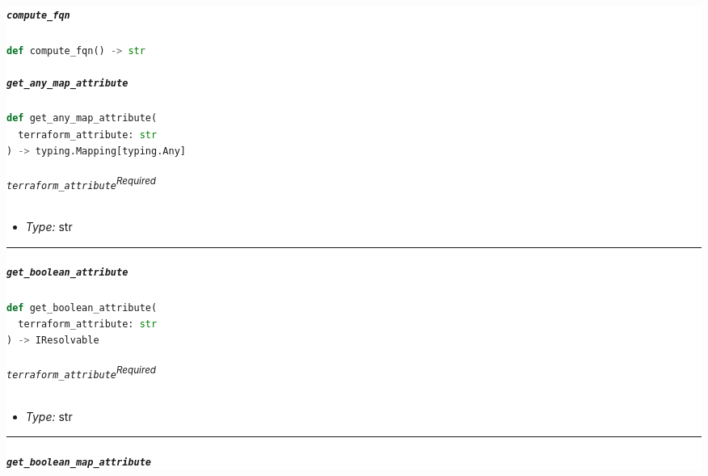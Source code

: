 
##### `compute_fqn` <a name="compute_fqn" id="@cdktf/provider-cloudflare.dataCloudflareApiTokenPermissionGroupsList.DataCloudflareApiTokenPermissionGroupsListResultOutputReference.computeFqn"></a>

```python
def compute_fqn() -> str
```

##### `get_any_map_attribute` <a name="get_any_map_attribute" id="@cdktf/provider-cloudflare.dataCloudflareApiTokenPermissionGroupsList.DataCloudflareApiTokenPermissionGroupsListResultOutputReference.getAnyMapAttribute"></a>

```python
def get_any_map_attribute(
  terraform_attribute: str
) -> typing.Mapping[typing.Any]
```

###### `terraform_attribute`<sup>Required</sup> <a name="terraform_attribute" id="@cdktf/provider-cloudflare.dataCloudflareApiTokenPermissionGroupsList.DataCloudflareApiTokenPermissionGroupsListResultOutputReference.getAnyMapAttribute.parameter.terraformAttribute"></a>

- *Type:* str

---

##### `get_boolean_attribute` <a name="get_boolean_attribute" id="@cdktf/provider-cloudflare.dataCloudflareApiTokenPermissionGroupsList.DataCloudflareApiTokenPermissionGroupsListResultOutputReference.getBooleanAttribute"></a>

```python
def get_boolean_attribute(
  terraform_attribute: str
) -> IResolvable
```

###### `terraform_attribute`<sup>Required</sup> <a name="terraform_attribute" id="@cdktf/provider-cloudflare.dataCloudflareApiTokenPermissionGroupsList.DataCloudflareApiTokenPermissionGroupsListResultOutputReference.getBooleanAttribute.parameter.terraformAttribute"></a>

- *Type:* str

---

##### `get_boolean_map_attribute` <a name="get_boolean_map_attribute" id="@cdktf/provider-cloudflare.dataCloudflareApiTokenPermissionGroupsList.DataCloudflareApiTokenPermissionGroupsListResultOutputReference.getBooleanMapAttribute"></a>
